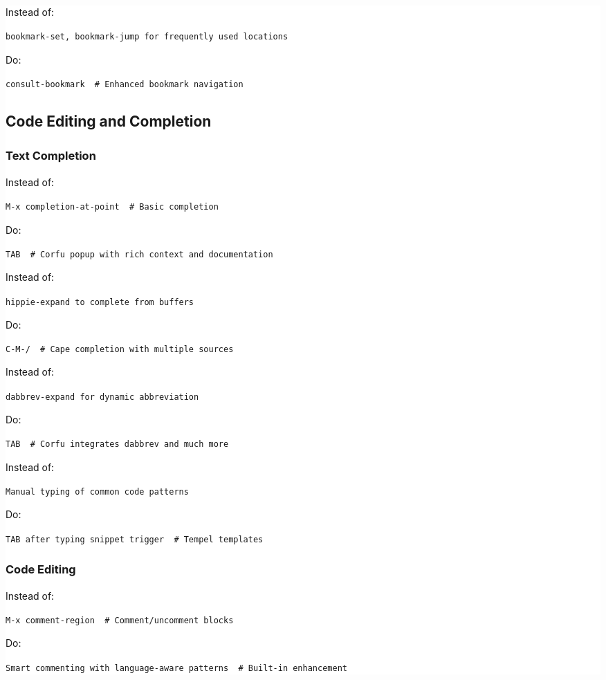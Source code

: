 Instead of:
```
bookmark-set, bookmark-jump for frequently used locations
```
Do:
```
consult-bookmark  # Enhanced bookmark navigation
```

## Code Editing and Completion

### Text Completion

Instead of:
```
M-x completion-at-point  # Basic completion
```
Do:
```
TAB  # Corfu popup with rich context and documentation
```

Instead of:
```
hippie-expand to complete from buffers
```
Do:
```
C-M-/  # Cape completion with multiple sources
```

Instead of:
```
dabbrev-expand for dynamic abbreviation
```
Do:
```
TAB  # Corfu integrates dabbrev and much more
```

Instead of:
```
Manual typing of common code patterns
```
Do:
```
TAB after typing snippet trigger  # Tempel templates
```

### Code Editing

Instead of:
```
M-x comment-region  # Comment/uncomment blocks
```
Do:
```
Smart commenting with language-aware patterns  # Built-in enhancement
```
